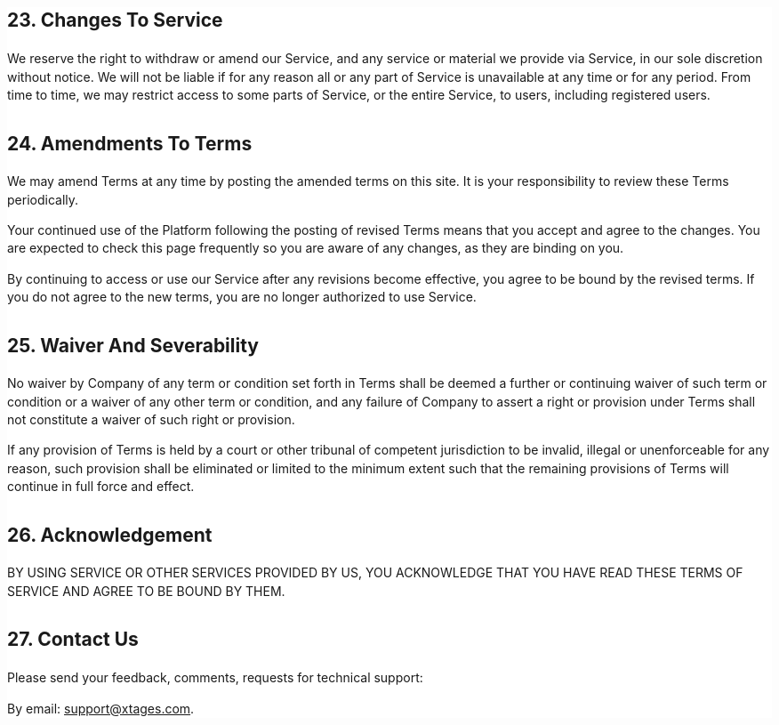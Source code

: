 ## 23. Changes To Service
We reserve the right to withdraw or amend our Service, and any service or material we provide via Service, in our sole discretion without notice. We will not be liable if for any reason all or any part of Service is unavailable at any time or for any period. From time to time, we may restrict access to some parts of Service, or the entire Service, to users, including registered users.

## 24. Amendments To Terms

We may amend Terms at any time by posting the amended terms on this site. It is your responsibility to review these Terms periodically.

Your continued use of the Platform following the posting of revised Terms means that you accept and agree to the changes. You are expected to check this page frequently so you are aware of any changes, as they are binding on you.

By continuing to access or use our Service after any revisions become effective, you agree to be bound by the revised terms. If you do not agree to the new terms, you are no longer authorized to use Service.

## 25. Waiver And Severability

No waiver by Company of any term or condition set forth in Terms shall be deemed a further or continuing waiver of such term or condition or a waiver of any other term or condition, and any failure of Company to assert a right or provision under Terms shall not constitute a waiver of such right or provision.

If any provision of Terms is held by a court or other tribunal of competent jurisdiction to be invalid, illegal or unenforceable for any reason, such provision shall be eliminated or limited to the minimum extent such that the remaining provisions of Terms will continue in full force and effect.

## 26. Acknowledgement

BY USING SERVICE OR OTHER SERVICES PROVIDED BY US, YOU ACKNOWLEDGE THAT YOU HAVE READ THESE TERMS OF SERVICE AND AGREE TO BE BOUND BY THEM.

## 27. Contact Us
Please send your feedback, comments, requests for technical support:

By email: support@xtages.com.